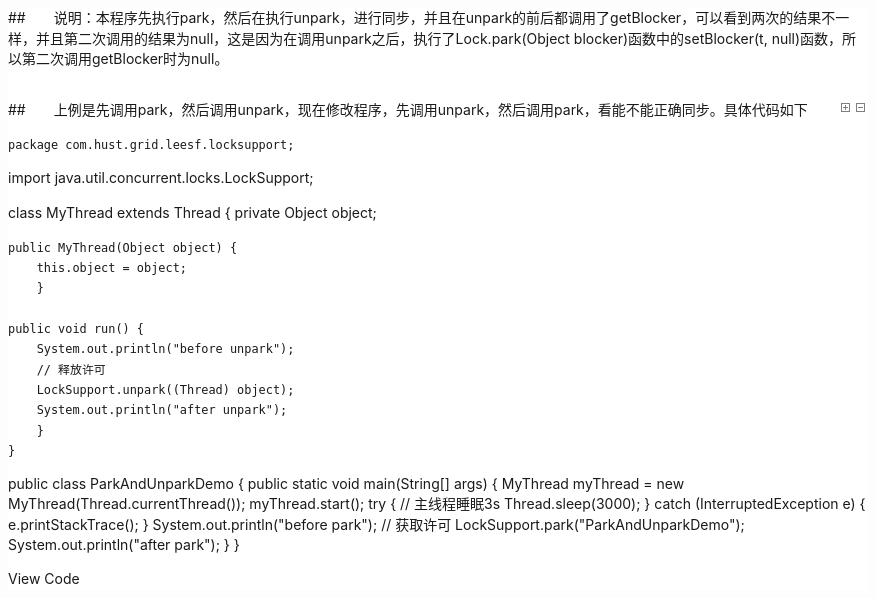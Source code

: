 

##
##　　说明：本程序先执行park，然后在执行unpark，进行同步，并且在unpark的前后都调用了getBlocker，可以看到两次的结果不一样，并且第二次调用的结果为null，这是因为在调用unpark之后，执行了Lock.park(Object blocker)函数中的setBlocker(t, null)函数，所以第二次调用getBlocker时为null。


##
##　　上例是先调用park，然后调用unpark，现在修改程序，先调用unpark，然后调用park，看能不能正确同步。具体代码如下　　
 ![Alt text](../md/img/ContractedBlock.gif) ![Alt text](../md/img/ExpandedBlockStart.gif)

	package com.hust.grid.leesf.locksupport;

import java.util.concurrent.locks.LockSupport;

class MyThread extends Thread {
    private Object object;

    public MyThread(Object object) {
        this.object = object;
    	}

    public void run() {
        System.out.println("before unpark");        
        // 释放许可
        LockSupport.unpark((Thread) object);
        System.out.println("after unpark");
    	}
	}

public class ParkAndUnparkDemo {
    public static void main(String[] args) {
        MyThread myThread = new MyThread(Thread.currentThread());
        myThread.start();
        try {
            // 主线程睡眠3s
            Thread.sleep(3000);
        	} catch (InterruptedException e) {
            e.printStackTrace();
        	}
        System.out.println("before park");
        // 获取许可
        LockSupport.park("ParkAndUnparkDemo");
        System.out.println("after park");
    	}
	}

View Code
